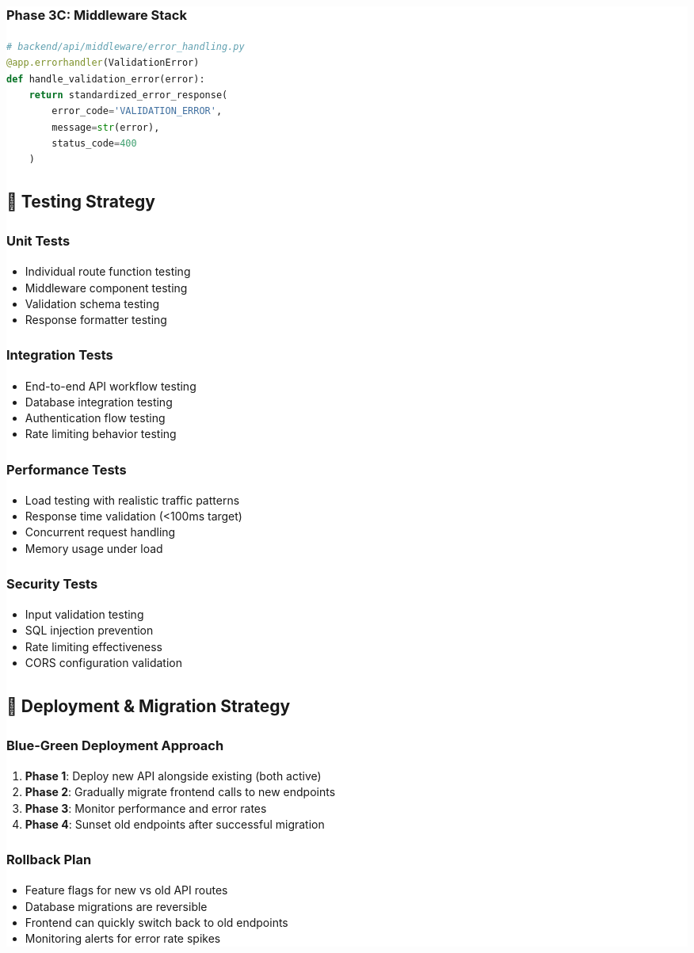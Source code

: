 ### **Phase 3C: Middleware Stack**
```python
# backend/api/middleware/error_handling.py
@app.errorhandler(ValidationError)
def handle_validation_error(error):
    return standardized_error_response(
        error_code='VALIDATION_ERROR',
        message=str(error),
        status_code=400
    )
```

## 🧪 **Testing Strategy**

### **Unit Tests**
- Individual route function testing
- Middleware component testing
- Validation schema testing
- Response formatter testing

### **Integration Tests**
- End-to-end API workflow testing
- Database integration testing
- Authentication flow testing
- Rate limiting behavior testing

### **Performance Tests**
- Load testing with realistic traffic patterns
- Response time validation (<100ms target)
- Concurrent request handling
- Memory usage under load

### **Security Tests**
- Input validation testing
- SQL injection prevention
- Rate limiting effectiveness
- CORS configuration validation

## 🚀 **Deployment & Migration Strategy**

### **Blue-Green Deployment Approach**
1. **Phase 1**: Deploy new API alongside existing (both active)
2. **Phase 2**: Gradually migrate frontend calls to new endpoints
3. **Phase 3**: Monitor performance and error rates
4. **Phase 4**: Sunset old endpoints after successful migration

### **Rollback Plan**
- Feature flags for new vs old API routes
- Database migrations are reversible
- Frontend can quickly switch back to old endpoints
- Monitoring alerts for error rate spikes
